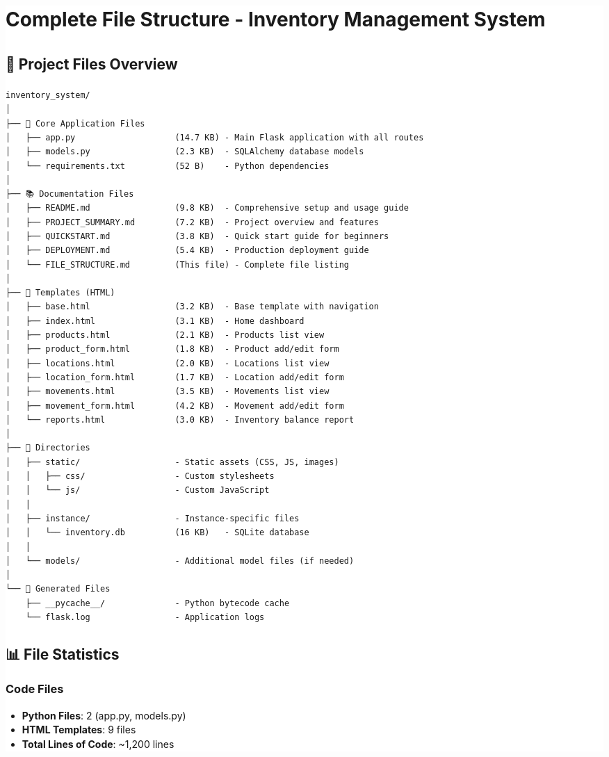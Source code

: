 # Complete File Structure - Inventory Management System

## 📁 Project Files Overview

```
inventory_system/
│
├── 📄 Core Application Files
│   ├── app.py                    (14.7 KB) - Main Flask application with all routes
│   ├── models.py                 (2.3 KB)  - SQLAlchemy database models
│   └── requirements.txt          (52 B)    - Python dependencies
│
├── 📚 Documentation Files
│   ├── README.md                 (9.8 KB)  - Comprehensive setup and usage guide
│   ├── PROJECT_SUMMARY.md        (7.2 KB)  - Project overview and features
│   ├── QUICKSTART.md             (3.8 KB)  - Quick start guide for beginners
│   ├── DEPLOYMENT.md             (5.4 KB)  - Production deployment guide
│   └── FILE_STRUCTURE.md         (This file) - Complete file listing
│
├── 🎨 Templates (HTML)
│   ├── base.html                 (3.2 KB)  - Base template with navigation
│   ├── index.html                (3.1 KB)  - Home dashboard
│   ├── products.html             (2.1 KB)  - Products list view
│   ├── product_form.html         (1.8 KB)  - Product add/edit form
│   ├── locations.html            (2.0 KB)  - Locations list view
│   ├── location_form.html        (1.7 KB)  - Location add/edit form
│   ├── movements.html            (3.5 KB)  - Movements list view
│   ├── movement_form.html        (4.2 KB)  - Movement add/edit form
│   └── reports.html              (3.0 KB)  - Inventory balance report
│
├── 📂 Directories
│   ├── static/                   - Static assets (CSS, JS, images)
│   │   ├── css/                  - Custom stylesheets
│   │   └── js/                   - Custom JavaScript
│   │
│   ├── instance/                 - Instance-specific files
│   │   └── inventory.db          (16 KB)   - SQLite database
│   │
│   └── models/                   - Additional model files (if needed)
│
└── 🔧 Generated Files
    ├── __pycache__/              - Python bytecode cache
    └── flask.log                 - Application logs
```

## 📊 File Statistics

### Code Files
- **Python Files**: 2 (app.py, models.py)
- **HTML Templates**: 9 files
- **Total Lines of Code**: ~1,200 lines
